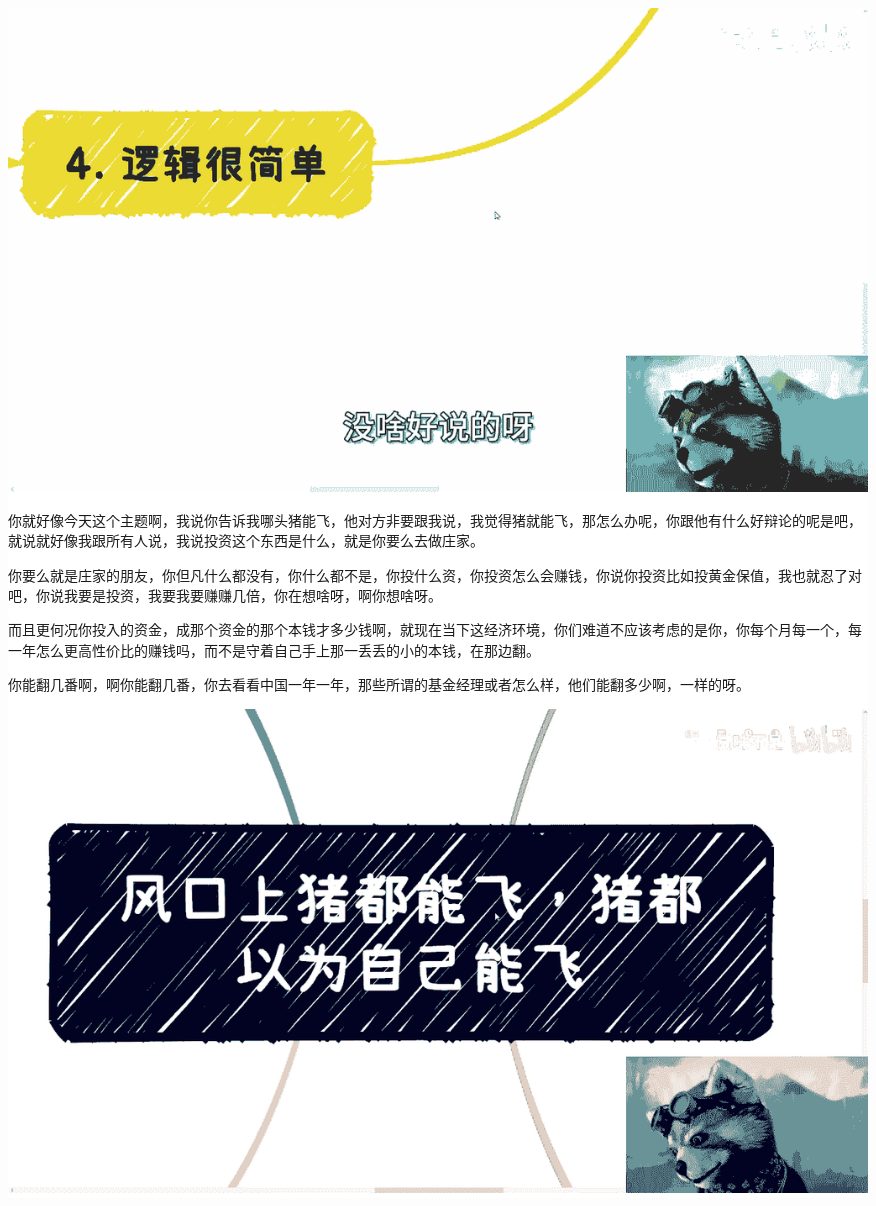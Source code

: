 ![](img/046bcb3e390e3f49946f9ecb6b3947e2_6.png)

你就好像今天这个主题啊，我说你告诉我哪头猪能飞，他对方非要跟我说，我觉得猪就能飞，那怎么办呢，你跟他有什么好辩论的呢是吧，就说就好像我跟所有人说，我说投资这个东西是什么，就是你要么去做庄家。

你要么就是庄家的朋友，你但凡什么都没有，你什么都不是，你投什么资，你投资怎么会赚钱，你说你投资比如投黄金保值，我也就忍了对吧，你说我要是投资，我要我要赚赚几倍，你在想啥呀，啊你想啥呀。

而且更何况你投入的资金，成那个资金的那个本钱才多少钱啊，就现在当下这经济环境，你们难道不应该考虑的是你，你每个月每一个，每一年怎么更高性价比的赚钱吗，而不是守着自己手上那一丢丢的小的本钱，在那边翻。

你能翻几番啊，啊你能翻几番，你去看看中国一年一年，那些所谓的基金经理或者怎么样，他们能翻多少啊，一样的呀。



![](img/046bcb3e390e3f49946f9ecb6b3947e2_8.png)
